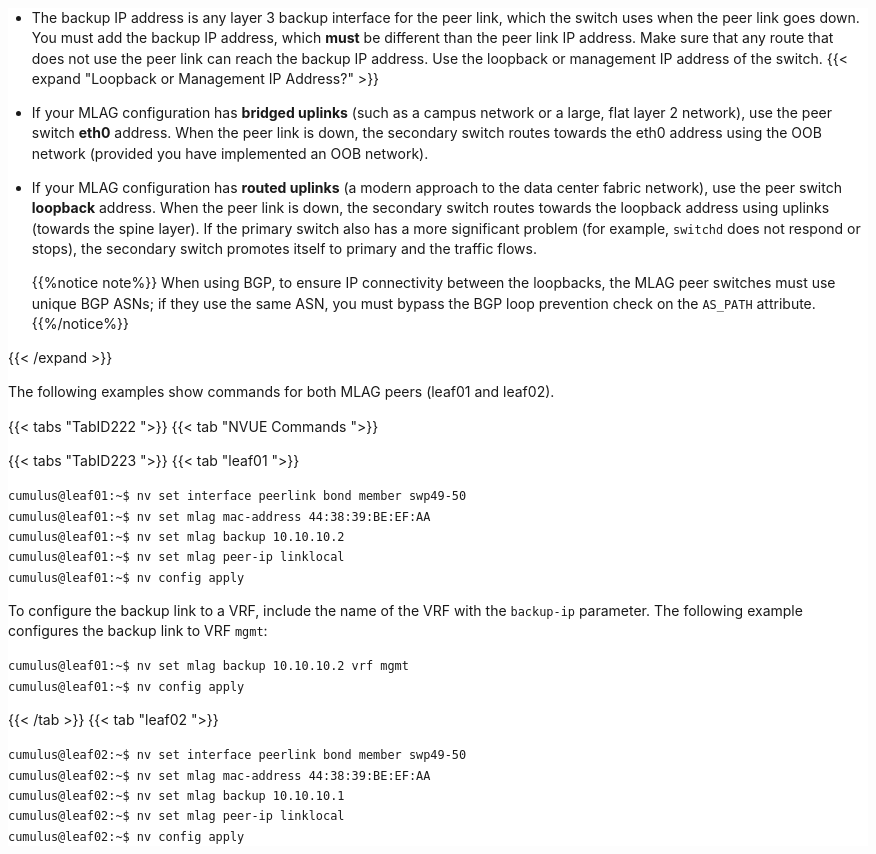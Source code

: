    - The backup IP address is any layer 3 backup interface for the peer link, which the switch uses when the peer link goes down. You must add the backup IP address, which **must** be different than the peer link IP address. Make sure that any route that does not use the peer link can reach the backup IP address. Use the loopback or management IP address of the switch.
      {{< expand "Loopback or Management IP Address?" >}}
- If your MLAG configuration has **bridged uplinks** (such as a campus network or a large, flat layer 2 network), use the peer switch **eth0** address. When the peer link is down, the secondary switch routes towards the eth0 address using the OOB network (provided you have implemented an OOB network).
- If your MLAG configuration has **routed uplinks** (a modern approach to the data center fabric network), use the peer switch **loopback** address. When the peer link is down, the secondary switch routes towards the loopback address using uplinks (towards the spine layer). If the primary switch also has a more significant problem (for example, `switchd` does not respond or stops), the secondary switch promotes itself to primary and the traffic flows.

   {{%notice note%}}
When using BGP, to ensure IP connectivity between the loopbacks, the MLAG peer switches must use unique BGP ASNs; if they use the same ASN, you must bypass the BGP loop prevention check on the `AS_PATH` attribute.
{{%/notice%}}

{{< /expand >}}

   The following examples show commands for both MLAG peers (leaf01 and leaf02).

   {{< tabs "TabID222 ">}}
{{< tab "NVUE Commands ">}}

   {{< tabs "TabID223 ">}}
{{< tab "leaf01 ">}}

```
cumulus@leaf01:~$ nv set interface peerlink bond member swp49-50
cumulus@leaf01:~$ nv set mlag mac-address 44:38:39:BE:EF:AA
cumulus@leaf01:~$ nv set mlag backup 10.10.10.2
cumulus@leaf01:~$ nv set mlag peer-ip linklocal
cumulus@leaf01:~$ nv config apply
```

To configure the backup link to a VRF, include the name of the VRF with the `backup-ip` parameter. The following example configures the backup link to VRF `mgmt`:

```
cumulus@leaf01:~$ nv set mlag backup 10.10.10.2 vrf mgmt
cumulus@leaf01:~$ nv config apply
```

{{< /tab >}}
{{< tab "leaf02 ">}}

```
cumulus@leaf02:~$ nv set interface peerlink bond member swp49-50
cumulus@leaf02:~$ nv set mlag mac-address 44:38:39:BE:EF:AA
cumulus@leaf02:~$ nv set mlag backup 10.10.10.1
cumulus@leaf02:~$ nv set mlag peer-ip linklocal
cumulus@leaf02:~$ nv config apply
```

